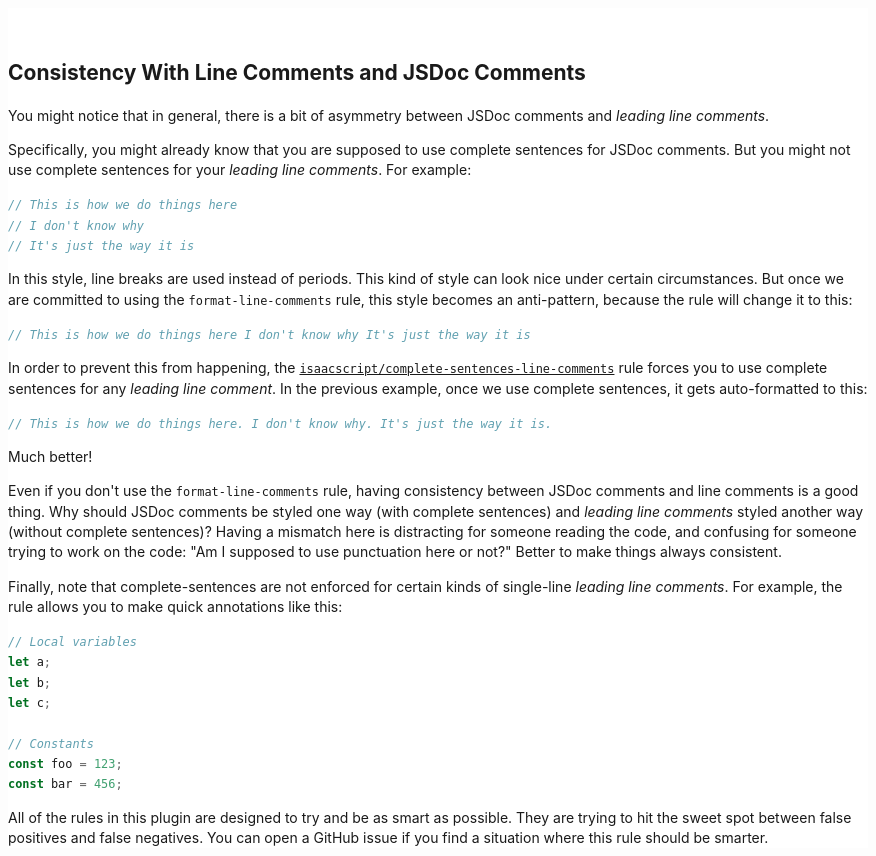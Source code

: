 <br>

## Consistency With Line Comments and JSDoc Comments

You might notice that in general, there is a bit of asymmetry between JSDoc comments and _leading line comments_.

Specifically, you might already know that you are supposed to use complete sentences for JSDoc comments. But you might not use complete sentences for your _leading line comments_. For example:

```ts
// This is how we do things here
// I don't know why
// It's just the way it is
```

In this style, line breaks are used instead of periods. This kind of style can look nice under certain circumstances. But once we are committed to using the `format-line-comments` rule, this style becomes an anti-pattern, because the rule will change it to this:

```ts
// This is how we do things here I don't know why It's just the way it is
```

In order to prevent this from happening, the [`isaacscript/complete-sentences-line-comments`](rules/complete-sentences-line-comments.md) rule forces you to use complete sentences for any _leading line comment_. In the previous example, once we use complete sentences, it gets auto-formatted to this:

```ts
// This is how we do things here. I don't know why. It's just the way it is.
```

Much better!

Even if you don't use the `format-line-comments` rule, having consistency between JSDoc comments and line comments is a good thing. Why should JSDoc comments be styled one way (with complete sentences) and _leading line comments_ styled another way (without complete sentences)? Having a mismatch here is distracting for someone reading the code, and confusing for someone trying to work on the code: "Am I supposed to use punctuation here or not?" Better to make things always consistent.

Finally, note that complete-sentences are not enforced for certain kinds of single-line _leading line comments_. For example, the rule allows you to make quick annotations like this:

```ts
// Local variables
let a;
let b;
let c;

// Constants
const foo = 123;
const bar = 456;
```

All of the rules in this plugin are designed to try and be as smart as possible. They are trying to hit the sweet spot between false positives and false negatives. You can open a GitHub issue if you find a situation where this rule should be smarter.
